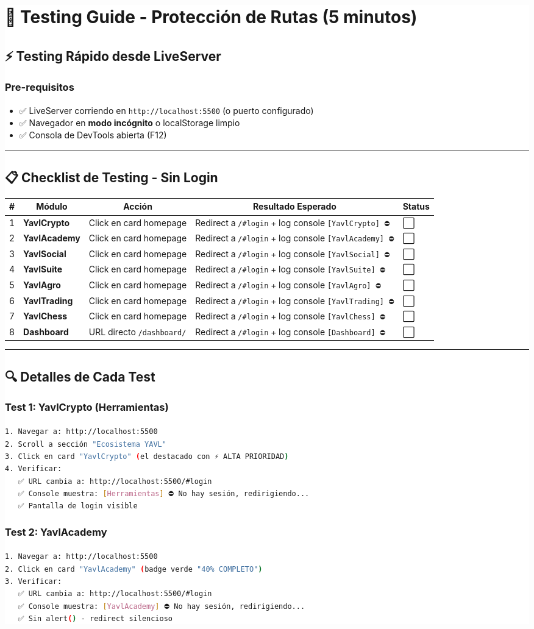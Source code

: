 # 🧪 Testing Guide - Protección de Rutas (5 minutos)

## ⚡ Testing Rápido desde LiveServer

### Pre-requisitos
- ✅ LiveServer corriendo en `http://localhost:5500` (o puerto configurado)
- ✅ Navegador en **modo incógnito** o localStorage limpio
- ✅ Consola de DevTools abierta (F12)

---

## 📋 Checklist de Testing - Sin Login

| # | Módulo | Acción | Resultado Esperado | Status |
|---|--------|--------|-------------------|--------|
| 1 | **YavlCrypto** | Click en card homepage | Redirect a `/#login` + log console `[YavlCrypto] ⛔` | ⬜ |
| 2 | **YavlAcademy** | Click en card homepage | Redirect a `/#login` + log console `[YavlAcademy] ⛔` | ⬜ |
| 3 | **YavlSocial** | Click en card homepage | Redirect a `/#login` + log console `[YavlSocial] ⛔` | ⬜ |
| 4 | **YavlSuite** | Click en card homepage | Redirect a `/#login` + log console `[YavlSuite] ⛔` | ⬜ |
| 5 | **YavlAgro** | Click en card homepage | Redirect a `/#login` + log console `[YavlAgro] ⛔` | ⬜ |
| 6 | **YavlTrading** | Click en card homepage | Redirect a `/#login` + log console `[YavlTrading] ⛔` | ⬜ |
| 7 | **YavlChess** | Click en card homepage | Redirect a `/#login` + log console `[YavlChess] ⛔` | ⬜ |
| 8 | **Dashboard** | URL directo `/dashboard/` | Redirect a `/#login` + log console `[Dashboard] ⛔` | ⬜ |

---

## 🔍 Detalles de Cada Test

### Test 1: YavlCrypto (Herramientas)
```bash
1. Navegar a: http://localhost:5500
2. Scroll a sección "Ecosistema YAVL"
3. Click en card "YavlCrypto" (el destacado con ⚡ ALTA PRIORIDAD)
4. Verificar:
   ✅ URL cambia a: http://localhost:5500/#login
   ✅ Console muestra: [Herramientas] ⛔ No hay sesión, redirigiendo...
   ✅ Pantalla de login visible
```

### Test 2: YavlAcademy
```bash
1. Navegar a: http://localhost:5500
2. Click en card "YavlAcademy" (badge verde "40% COMPLETO")
3. Verificar:
   ✅ URL cambia a: http://localhost:5500/#login
   ✅ Console muestra: [YavlAcademy] ⛔ No hay sesión, redirigiendo...
   ✅ Sin alert() - redirect silencioso
```
